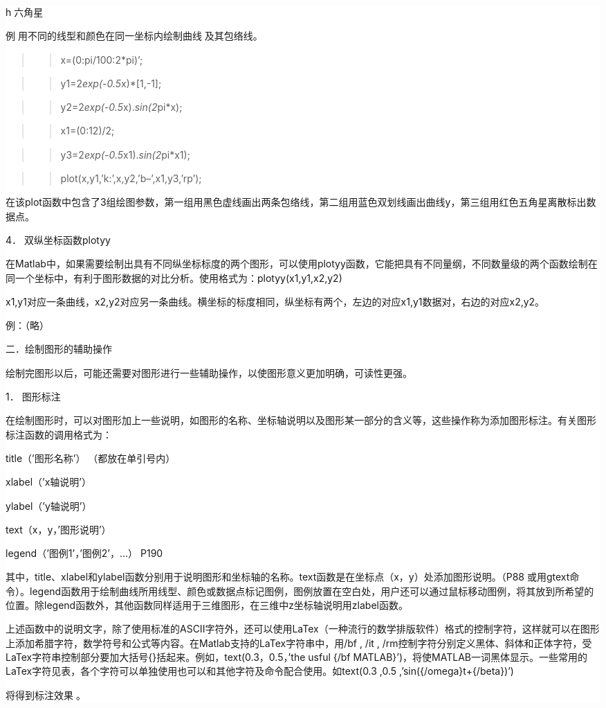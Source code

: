 







h 六角星






例 用不同的线型和颜色在同一坐标内绘制曲线 及其包络线。

>> x=(0:pi/100:2*pi)’;

>> y1=2*exp(-0.5*x)*[1,-1];

>> y2=2*exp(-0.5*x).*sin(2*pi*x);

>> x1=(0:12)/2;

>> y3=2*exp(-0.5*x1).*sin(2*pi*x1);

>> plot(x,y1,’k:’,x,y2,’b–’,x1,y3,’rp’);



在该plot函数中包含了3组绘图参数，第一组用黑色虚线画出两条包络线，第二组用蓝色双划线画出曲线y，第三组用红色五角星离散标出数据点。

4． 双纵坐标函数plotyy

在Matlab中，如果需要绘制出具有不同纵坐标标度的两个图形，可以使用plotyy函数，它能把具有不同量纲，不同数量级的两个函数绘制在同一个坐标中，有利于图形数据的对比分析。使用格式为：plotyy(x1,y1,x2,y2)

x1,y1对应一条曲线，x2,y2对应另一条曲线。横坐标的标度相同，纵坐标有两个，左边的对应x1,y1数据对，右边的对应x2,y2。

例：（略）

二．绘制图形的辅助操作

绘制完图形以后，可能还需要对图形进行一些辅助操作，以使图形意义更加明确，可读性更强。

1． 图形标注

在绘制图形时，可以对图形加上一些说明，如图形的名称、坐标轴说明以及图形某一部分的含义等，这些操作称为添加图形标注。有关图形标注函数的调用格式为：

title（’图形名称’） （都放在单引号内）

xlabel（’x轴说明’）

ylabel（’y轴说明’）

text（x，y，’图形说明’）

legend（’图例1’，’图例2’，…） P190

其中，title、xlabel和ylabel函数分别用于说明图形和坐标轴的名称。text函数是在坐标点（x，y）处添加图形说明。（P88 或用gtext命令）。legend函数用于绘制曲线所用线型、颜色或数据点标记图例，图例放置在空白处，用户还可以通过鼠标移动图例，将其放到所希望的位置。除legend函数外，其他函数同样适用于三维图形，在三维中z坐标轴说明用zlabel函数。

上述函数中的说明文字，除了使用标准的ASCII字符外，还可以使用LaTex（一种流行的数学排版软件）格式的控制字符，这样就可以在图形上添加希腊字符，数学符号和公式等内容。在Matlab支持的LaTex字符串中，用/bf , /it , /rm控制字符分别定义黑体、斜体和正体字符，受LaTex字符串控制部分要加大括号{}括起来。例如，text(0.3，0.5，’the usful {/bf MATLAB}’)，将使MATLAB一词黑体显示。一些常用的LaTex字符见表，各个字符可以单独使用也可以和其他字符及命令配合使用。如text(0.3
 ,0.5 ,’sin({/omega}t+{/beta})’)

将得到标注效果 。
